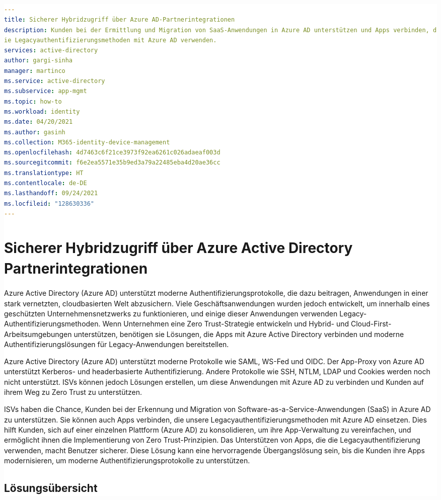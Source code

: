 ```yaml
---
title: Sicherer Hybridzugriff über Azure AD-Partnerintegrationen
description: Kunden bei der Ermittlung und Migration von SaaS-Anwendungen in Azure AD unterstützen und Apps verbinden, die Legacyauthentifizierungsmethoden mit Azure AD verwenden.
services: active-directory
author: gargi-sinha
manager: martinco
ms.service: active-directory
ms.subservice: app-mgmt
ms.topic: how-to
ms.workload: identity
ms.date: 04/20/2021
ms.author: gasinh
ms.collection: M365-identity-device-management
ms.openlocfilehash: 4d7463c6f21ce3973f92ea6261c026adaeaf003d
ms.sourcegitcommit: f6e2ea5571e35b9ed3a79a22485eba4d20ae36cc
ms.translationtype: HT
ms.contentlocale: de-DE
ms.lasthandoff: 09/24/2021
ms.locfileid: "128630336"
---
```

# <a name="secure-hybrid-access-with-azure-active-directory-partner-integrations"></a>Sicherer Hybridzugriff über Azure Active Directory Partnerintegrationen

Azure Active Directory (Azure AD) unterstützt moderne Authentifizierungsprotokolle, die dazu beitragen, Anwendungen in einer stark vernetzten, cloudbasierten Welt abzusichern. Viele Geschäftsanwendungen wurden jedoch entwickelt, um innerhalb eines geschützten Unternehmensnetzwerks zu funktionieren, und einige dieser Anwendungen verwenden Legacy-Authentifizierungsmethoden. Wenn Unternehmen eine Zero Trust-Strategie entwickeln und Hybrid- und Cloud-First-Arbeitsumgebungen unterstützen, benötigen sie Lösungen, die Apps mit Azure Active Directory verbinden und moderne Authentifizierungslösungen für Legacy-Anwendungen bereitstellen.

Azure Active Directory (Azure AD) unterstützt moderne Protokolle wie SAML, WS-Fed und OIDC. Der App-Proxy von Azure AD unterstützt Kerberos- und headerbasierte Authentifizierung. Andere Protokolle wie SSH, NTLM, LDAP und Cookies werden noch nicht unterstützt. ISVs können jedoch Lösungen erstellen, um diese Anwendungen mit Azure AD zu verbinden und Kunden auf ihrem Weg zu Zero Trust zu unterstützen.

ISVs haben die Chance, Kunden bei der Erkennung und Migration von Software-as-a-Service-Anwendungen (SaaS) in Azure AD zu unterstützen. Sie können auch Apps verbinden, die unsere Legacyauthentifizierungsmethoden mit Azure AD einsetzen. Dies hilft Kunden, sich auf einer einzelnen Plattform (Azure AD) zu konsolidieren, um ihre App-Verwaltung zu vereinfachen, und ermöglicht ihnen die Implementierung von Zero Trust-Prinzipien. Das Unterstützen von Apps, die die Legacyauthentifizierung verwenden, macht Benutzer sicherer. Diese Lösung kann eine hervorragende Übergangslösung sein, bis die Kunden ihre Apps modernisieren, um moderne Authentifizierungsprotokolle zu unterstützen.

## <a name="solution-overview"></a>Lösungsübersicht
